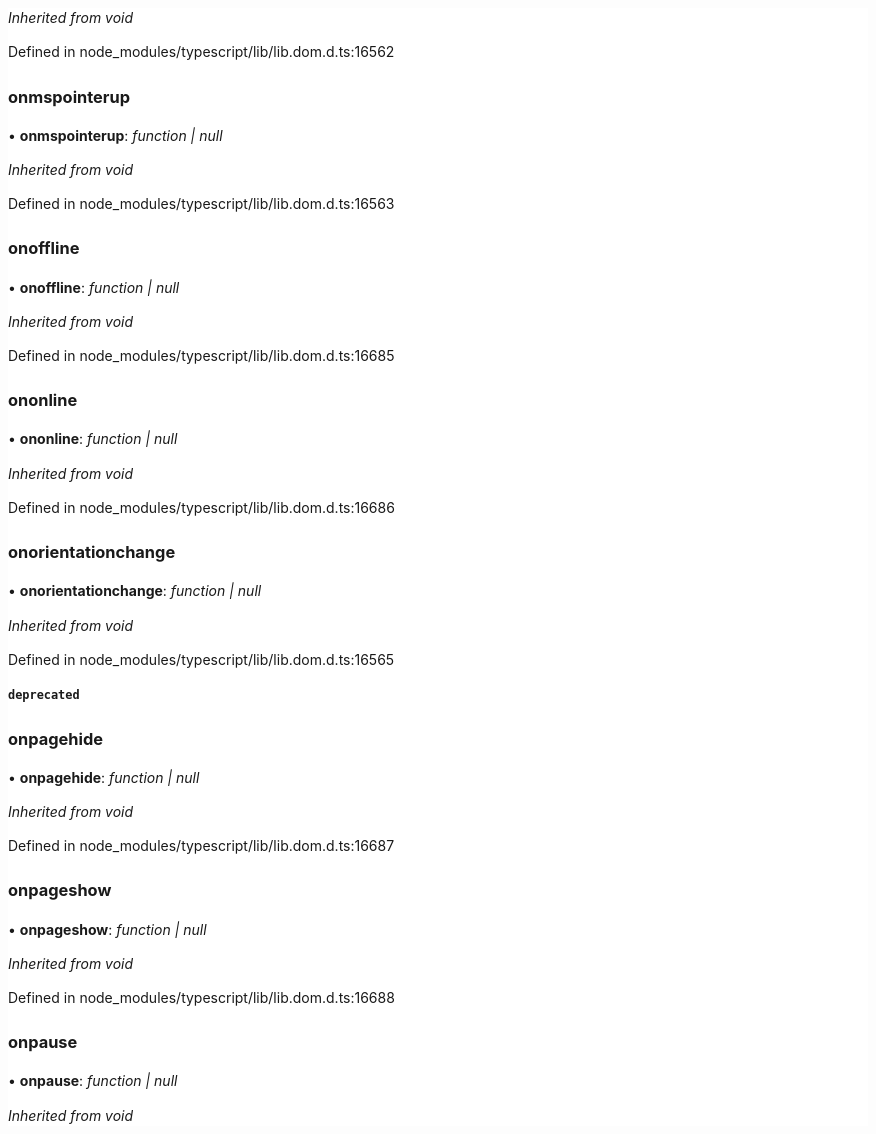 _Inherited from void_

Defined in node\_modules/typescript/lib/lib.dom.d.ts:16562

### onmspointerup

• **onmspointerup**: _function \| null_

_Inherited from void_

Defined in node\_modules/typescript/lib/lib.dom.d.ts:16563

### onoffline

• **onoffline**: _function \| null_

_Inherited from void_

Defined in node\_modules/typescript/lib/lib.dom.d.ts:16685

### ononline

• **ononline**: _function \| null_

_Inherited from void_

Defined in node\_modules/typescript/lib/lib.dom.d.ts:16686

### onorientationchange

• **onorientationchange**: _function \| null_

_Inherited from void_

Defined in node\_modules/typescript/lib/lib.dom.d.ts:16565

**`deprecated`**

### onpagehide

• **onpagehide**: _function \| null_

_Inherited from void_

Defined in node\_modules/typescript/lib/lib.dom.d.ts:16687

### onpageshow

• **onpageshow**: _function \| null_

_Inherited from void_

Defined in node\_modules/typescript/lib/lib.dom.d.ts:16688

### onpause

• **onpause**: _function \| null_

_Inherited from void_
